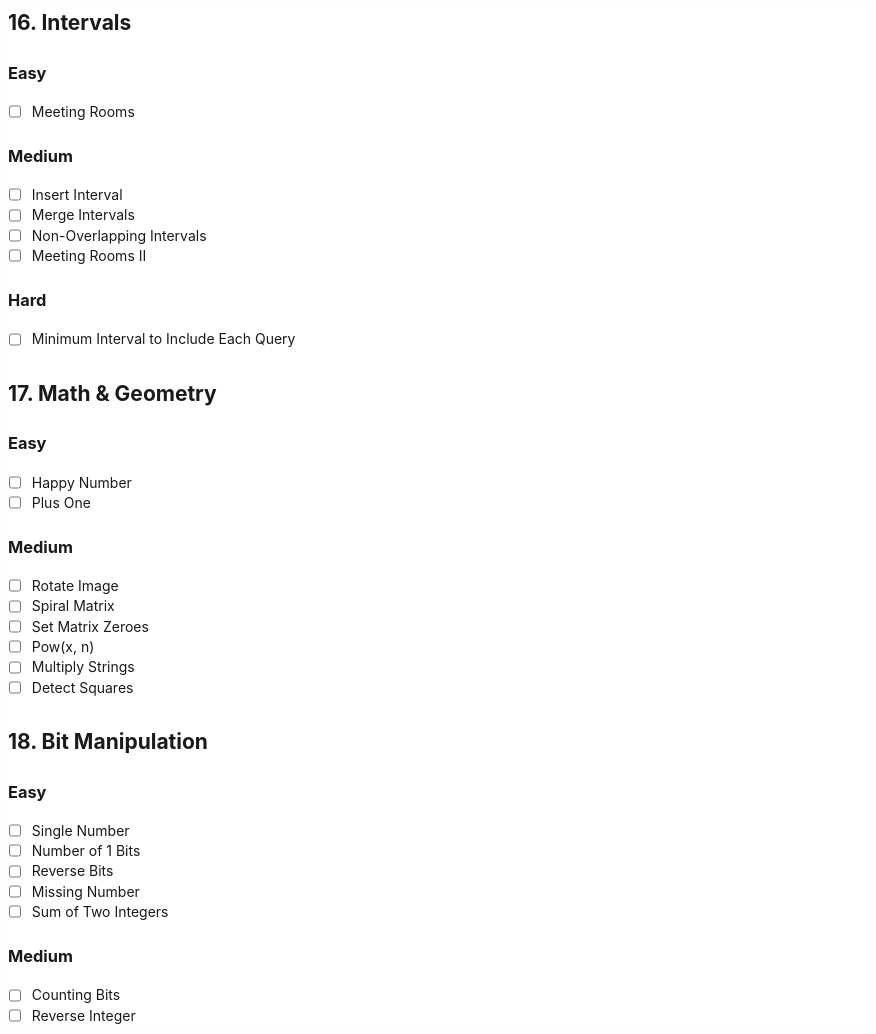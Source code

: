 ## 16. Intervals
### Easy
- [ ] Meeting Rooms
### Medium
- [ ] Insert Interval
- [ ] Merge Intervals
- [ ] Non-Overlapping Intervals
- [ ] Meeting Rooms II
### Hard
- [ ] Minimum Interval to Include Each Query

## 17. Math & Geometry
### Easy
- [ ] Happy Number
- [ ] Plus One
### Medium
- [ ] Rotate Image
- [ ] Spiral Matrix
- [ ] Set Matrix Zeroes
- [ ] Pow(x, n)
- [ ] Multiply Strings
- [ ] Detect Squares

## 18. Bit Manipulation
### Easy
- [ ] Single Number
- [ ] Number of 1 Bits
- [ ] Reverse Bits
- [ ] Missing Number
- [ ] Sum of Two Integers
### Medium
- [ ] Counting Bits
- [ ] Reverse Integer
